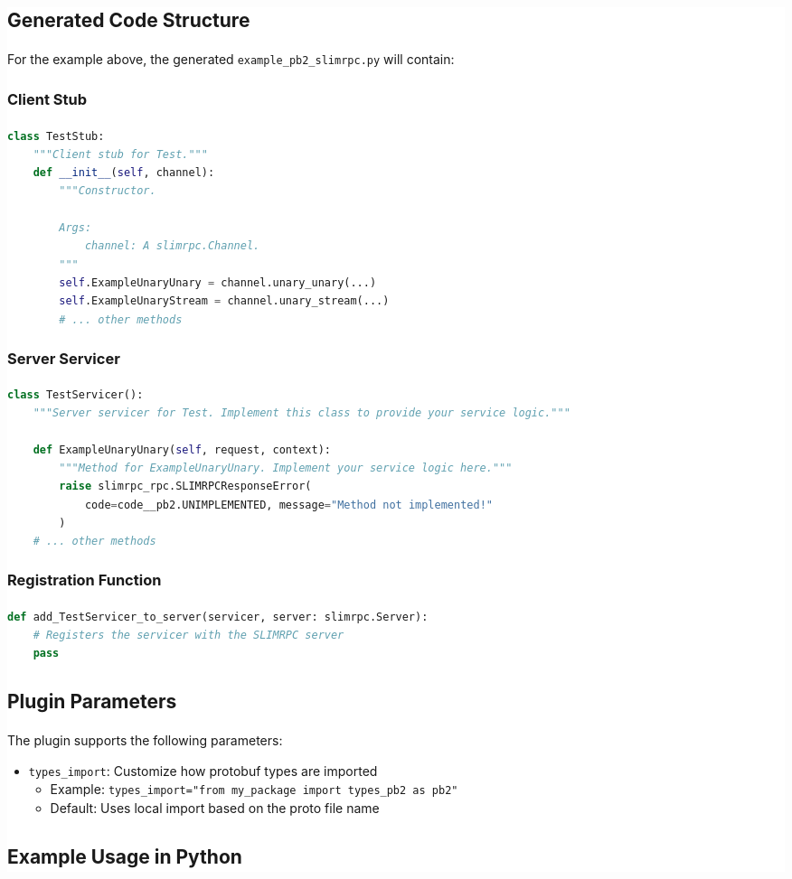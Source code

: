## Generated Code Structure

For the example above, the generated `example_pb2_slimrpc.py` will contain:

### Client Stub

```python
class TestStub:
    """Client stub for Test."""
    def __init__(self, channel):
        """Constructor.

        Args:
            channel: A slimrpc.Channel.
        """
        self.ExampleUnaryUnary = channel.unary_unary(...)
        self.ExampleUnaryStream = channel.unary_stream(...)
        # ... other methods
```

### Server Servicer

```python
class TestServicer():
    """Server servicer for Test. Implement this class to provide your service logic."""

    def ExampleUnaryUnary(self, request, context):
        """Method for ExampleUnaryUnary. Implement your service logic here."""
        raise slimrpc_rpc.SLIMRPCResponseError(
            code=code__pb2.UNIMPLEMENTED, message="Method not implemented!"
        )
    # ... other methods
```

### Registration Function

```python
def add_TestServicer_to_server(servicer, server: slimrpc.Server):
    # Registers the servicer with the SLIMRPC server
    pass
```

## Plugin Parameters

The plugin supports the following parameters:

- `types_import`: Customize how protobuf types are imported
  - Example: `types_import="from my_package import types_pb2 as pb2"`
  - Default: Uses local import based on the proto file name

## Example Usage in Python
